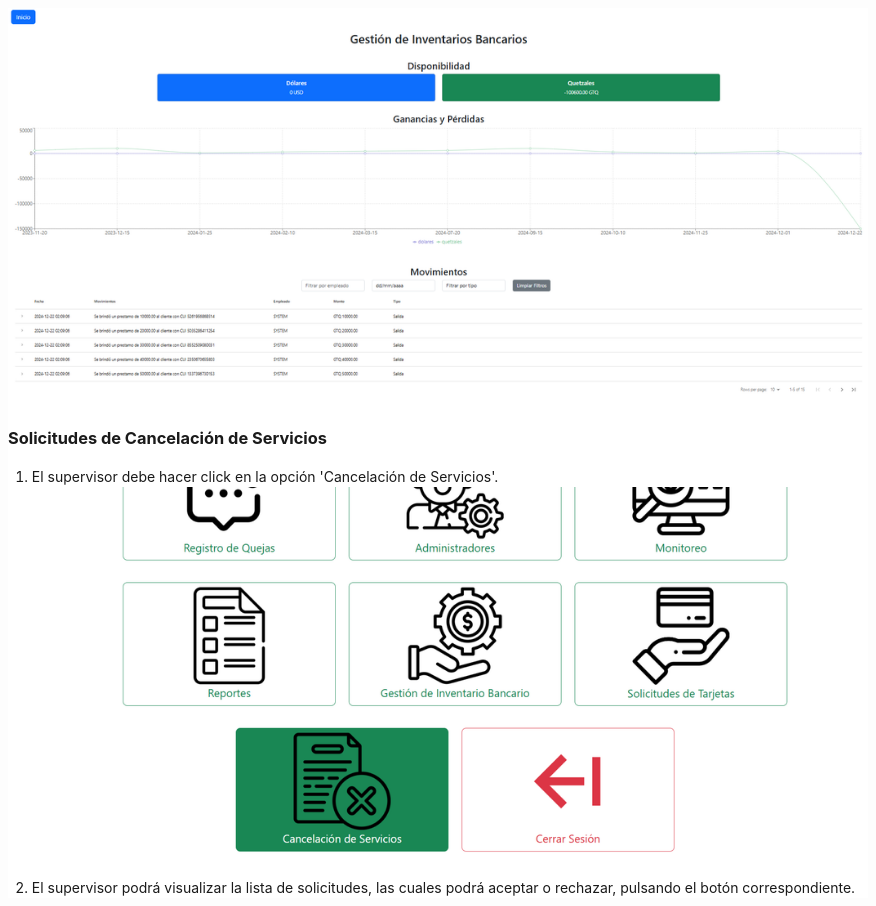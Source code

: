 ![Inventario](./assets/manual_usuario/supervisor-inventario.png)

### Solicitudes de Cancelación de Servicios
1. El supervisor debe hacer click en la opción 'Cancelación de Servicios'.
![Menu-Cancelación](./assets/manual_usuario/supervisor-cancelacion-menu.png)

2. El supervisor podrá visualizar la lista de solicitudes, las cuales podrá aceptar o rechazar, pulsando el botón correspondiente.